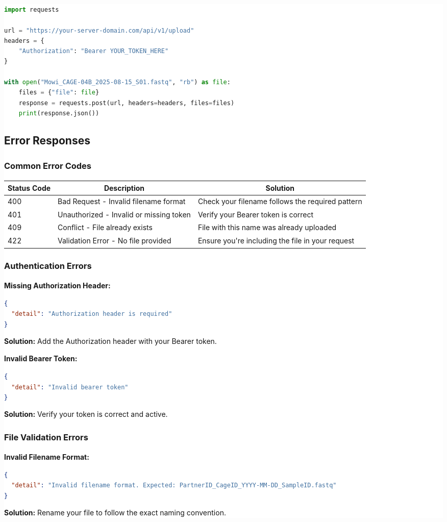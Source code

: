```python
import requests

url = "https://your-server-domain.com/api/v1/upload"
headers = {
    "Authorization": "Bearer YOUR_TOKEN_HERE"
}

with open("Mowi_CAGE-04B_2025-08-15_S01.fastq", "rb") as file:
    files = {"file": file}
    response = requests.post(url, headers=headers, files=files)
    print(response.json())
```

## Error Responses

### Common Error Codes

| Status Code | Description | Solution |
|-------------|-------------|----------|
| 400 | Bad Request - Invalid filename format | Check your filename follows the required pattern |
| 401 | Unauthorized - Invalid or missing token | Verify your Bearer token is correct |
| 409 | Conflict - File already exists | File with this name was already uploaded |
| 422 | Validation Error - No file provided | Ensure you're including the file in your request |

### Authentication Errors

**Missing Authorization Header:**
```json
{
  "detail": "Authorization header is required"
}
```
**Solution:** Add the Authorization header with your Bearer token.

**Invalid Bearer Token:**
```json
{
  "detail": "Invalid bearer token"
}
```
**Solution:** Verify your token is correct and active.

### File Validation Errors

**Invalid Filename Format:**
```json
{
  "detail": "Invalid filename format. Expected: PartnerID_CageID_YYYY-MM-DD_SampleID.fastq"
}
```
**Solution:** Rename your file to follow the exact naming convention.
